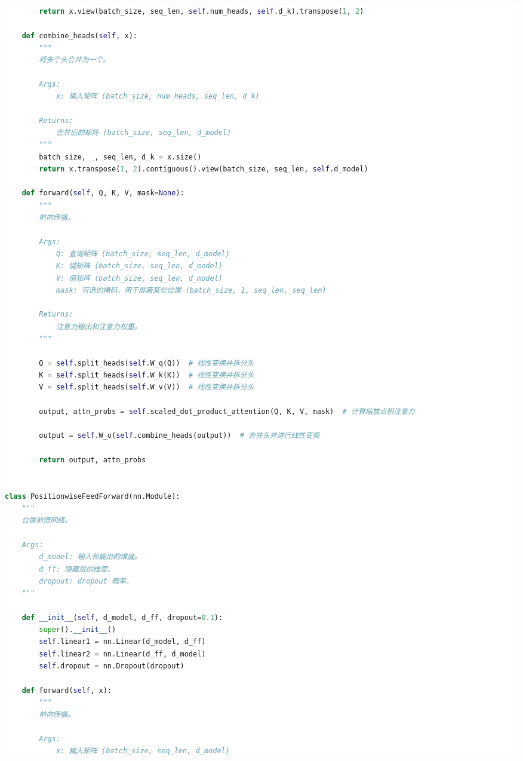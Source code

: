 ```python
        return x.view(batch_size, seq_len, self.num_heads, self.d_k).transpose(1, 2)

    def combine_heads(self, x):
        """
        将多个头合并为一个。

        Args:
            x: 输入矩阵 (batch_size, num_heads, seq_len, d_k)

        Returns:
            合并后的矩阵 (batch_size, seq_len, d_model)
        """
        batch_size, _, seq_len, d_k = x.size()
        return x.transpose(1, 2).contiguous().view(batch_size, seq_len, self.d_model)

    def forward(self, Q, K, V, mask=None):
        """
        前向传播。

        Args:
            Q: 查询矩阵 (batch_size, seq_len, d_model)
            K: 键矩阵 (batch_size, seq_len, d_model)
            V: 值矩阵 (batch_size, seq_len, d_model)
            mask: 可选的掩码，用于屏蔽某些位置 (batch_size, 1, seq_len, seq_len)

        Returns:
            注意力输出和注意力权重。
        """

        Q = self.split_heads(self.W_q(Q))  # 线性变换并拆分头
        K = self.split_heads(self.W_k(K))  # 线性变换并拆分头
        V = self.split_heads(self.W_v(V))  # 线性变换并拆分头

        output, attn_probs = self.scaled_dot_product_attention(Q, K, V, mask)  # 计算缩放点积注意力

        output = self.W_o(self.combine_heads(output))  # 合并头并进行线性变换

        return output, attn_probs


class PositionwiseFeedForward(nn.Module):
    """
    位置前馈网络。

    Args:
        d_model: 输入和输出的维度。
        d_ff: 隐藏层的维度。
        dropout: dropout 概率。
    """

    def __init__(self, d_model, d_ff, dropout=0.1):
        super().__init__()
        self.linear1 = nn.Linear(d_model, d_ff)
        self.linear2 = nn.Linear(d_ff, d_model)
        self.dropout = nn.Dropout(dropout)

    def forward(self, x):
        """
        前向传播。

        Args:
            x: 输入矩阵 (batch_size, seq_len, d_model)

```